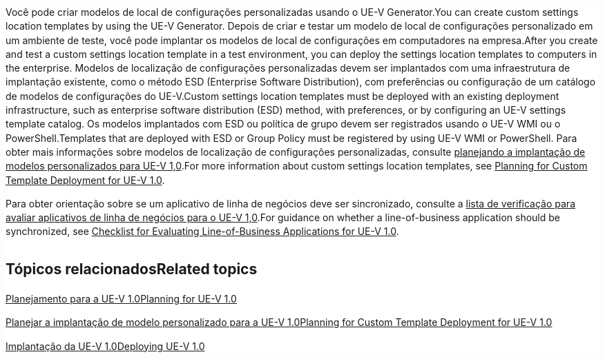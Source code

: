 <span data-ttu-id="72b6e-183">Você pode criar modelos de local de configurações personalizadas usando o UE-V Generator.</span><span class="sxs-lookup"><span data-stu-id="72b6e-183">You can create custom settings location templates by using the UE-V Generator.</span></span> <span data-ttu-id="72b6e-184">Depois de criar e testar um modelo de local de configurações personalizado em um ambiente de teste, você pode implantar os modelos de local de configurações em computadores na empresa.</span><span class="sxs-lookup"><span data-stu-id="72b6e-184">After you create and test a custom settings location template in a test environment, you can deploy the settings location templates to computers in the enterprise.</span></span> <span data-ttu-id="72b6e-185">Modelos de localização de configurações personalizadas devem ser implantados com uma infraestrutura de implantação existente, como o método ESD (Enterprise Software Distribution), com preferências ou configuração de um catálogo de modelos de configurações do UE-V.</span><span class="sxs-lookup"><span data-stu-id="72b6e-185">Custom settings location templates must be deployed with an existing deployment infrastructure, such as enterprise software distribution (ESD) method, with preferences, or by configuring an UE-V settings template catalog.</span></span> <span data-ttu-id="72b6e-186">Os modelos implantados com ESD ou política de grupo devem ser registrados usando o UE-V WMI ou o PowerShell.</span><span class="sxs-lookup"><span data-stu-id="72b6e-186">Templates that are deployed with ESD or Group Policy must be registered by using UE-V WMI or PowerShell.</span></span> <span data-ttu-id="72b6e-187">Para obter mais informações sobre modelos de localização de configurações personalizadas, consulte [planejando a implantação de modelos personalizados para UE-V 1,0](planning-for-custom-template-deployment-for-ue-v-10.md).</span><span class="sxs-lookup"><span data-stu-id="72b6e-187">For more information about custom settings location templates, see [Planning for Custom Template Deployment for UE-V 1.0](planning-for-custom-template-deployment-for-ue-v-10.md).</span></span>

<span data-ttu-id="72b6e-188">Para obter orientação sobre se um aplicativo de linha de negócios deve ser sincronizado, consulte a [lista de verificação para avaliar aplicativos de linha de negócios para o UE-V 1,0](checklist-for-evaluating-line-of-business-applications-for-ue-v-10.md).</span><span class="sxs-lookup"><span data-stu-id="72b6e-188">For guidance on whether a line-of-business application should be synchronized, see [Checklist for Evaluating Line-of-Business Applications for UE-V 1.0](checklist-for-evaluating-line-of-business-applications-for-ue-v-10.md).</span></span>

## <span data-ttu-id="72b6e-189">Tópicos relacionados</span><span class="sxs-lookup"><span data-stu-id="72b6e-189">Related topics</span></span>


[<span data-ttu-id="72b6e-190">Planejamento para a UE-V 1.0</span><span class="sxs-lookup"><span data-stu-id="72b6e-190">Planning for UE-V 1.0</span></span>](planning-for-ue-v-10.md)

[<span data-ttu-id="72b6e-191">Planejar a implantação de modelo personalizado para a UE-V 1.0</span><span class="sxs-lookup"><span data-stu-id="72b6e-191">Planning for Custom Template Deployment for UE-V 1.0</span></span>](planning-for-custom-template-deployment-for-ue-v-10.md)

[<span data-ttu-id="72b6e-192">Implantação da UE-V 1.0</span><span class="sxs-lookup"><span data-stu-id="72b6e-192">Deploying UE-V 1.0</span></span>](deploying-ue-v-10.md)

 

 





